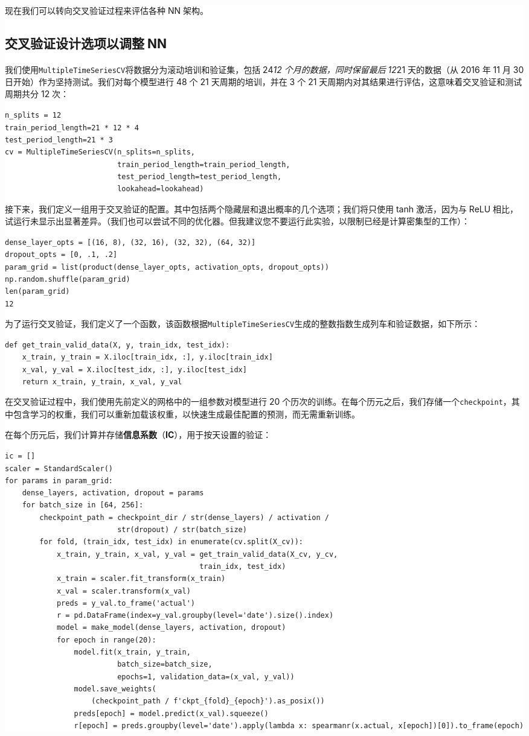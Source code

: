 现在我们可以转向交叉验证过程来评估各种 NN 架构。

## 交叉验证设计选项以调整 NN

我们使用`MultipleTimeSeriesCV`将数据分为滚动培训和验证集，包括 24*12 个月的数据，同时保留最后 12*21 天的数据（从 2016 年 11 月 30 日开始）作为坚持测试。我们对每个模型进行 48 个 21 天周期的培训，并在 3 个 21 天周期内对其结果进行评估，这意味着交叉验证和测试周期共分 12 次：

```
n_splits = 12
train_period_length=21 * 12 * 4
test_period_length=21 * 3
cv = MultipleTimeSeriesCV(n_splits=n_splits,
                          train_period_length=train_period_length,
                          test_period_length=test_period_length,
                          lookahead=lookahead) 
```

接下来，我们定义一组用于交叉验证的配置。其中包括两个隐藏层和退出概率的几个选项；我们将只使用 tanh 激活，因为与 ReLU 相比，试运行未显示出显著差异。（我们也可以尝试不同的优化器。但我建议您不要运行此实验，以限制已经是计算密集型的工作）：

```
dense_layer_opts = [(16, 8), (32, 16), (32, 32), (64, 32)]
dropout_opts = [0, .1, .2]
param_grid = list(product(dense_layer_opts, activation_opts, dropout_opts))
np.random.shuffle(param_grid)
len(param_grid)
12 
```

为了运行交叉验证，我们定义了一个函数，该函数根据`MultipleTimeSeriesCV`生成的整数指数生成列车和验证数据，如下所示：

```
def get_train_valid_data(X, y, train_idx, test_idx):
    x_train, y_train = X.iloc[train_idx, :], y.iloc[train_idx]
    x_val, y_val = X.iloc[test_idx, :], y.iloc[test_idx]
    return x_train, y_train, x_val, y_val 
```

在交叉验证过程中，我们使用先前定义的网格中的一组参数对模型进行 20 个历次的训练。在每个历元之后，我们存储一个`checkpoint`，其中包含学习的权重，我们可以重新加载该权重，以快速生成最佳配置的预测，而无需重新训练。

在每个历元后，我们计算并存储**信息系数**（**IC**），用于按天设置的验证：

```
ic = []
scaler = StandardScaler()
for params in param_grid:
    dense_layers, activation, dropout = params
    for batch_size in [64, 256]:
        checkpoint_path = checkpoint_dir / str(dense_layers) / activation /
                          str(dropout) / str(batch_size)
        for fold, (train_idx, test_idx) in enumerate(cv.split(X_cv)):
            x_train, y_train, x_val, y_val = get_train_valid_data(X_cv, y_cv,
                                             train_idx, test_idx)
            x_train = scaler.fit_transform(x_train)
            x_val = scaler.transform(x_val)
            preds = y_val.to_frame('actual')
            r = pd.DataFrame(index=y_val.groupby(level='date').size().index)
            model = make_model(dense_layers, activation, dropout)
            for epoch in range(20):            
                model.fit(x_train, y_train,
                          batch_size=batch_size,
                          epochs=1, validation_data=(x_val, y_val))
                model.save_weights(
                    (checkpoint_path / f'ckpt_{fold}_{epoch}').as_posix())
                preds[epoch] = model.predict(x_val).squeeze()
                r[epoch] = preds.groupby(level='date').apply(lambda x: spearmanr(x.actual, x[epoch])[0]).to_frame(epoch)
```